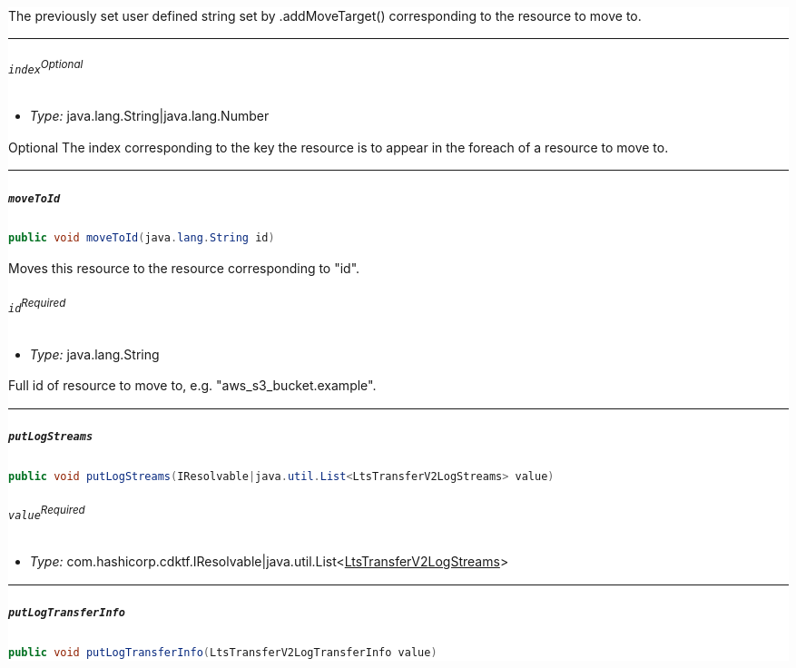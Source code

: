 The previously set user defined string set by .addMoveTarget() corresponding to the resource to move to.

---

###### `index`<sup>Optional</sup> <a name="index" id="@cdktf/provider-opentelekomcloud.ltsTransferV2.LtsTransferV2.moveTo.parameter.index"></a>

- *Type:* java.lang.String|java.lang.Number

Optional The index corresponding to the key the resource is to appear in the foreach of a resource to move to.

---

##### `moveToId` <a name="moveToId" id="@cdktf/provider-opentelekomcloud.ltsTransferV2.LtsTransferV2.moveToId"></a>

```java
public void moveToId(java.lang.String id)
```

Moves this resource to the resource corresponding to "id".

###### `id`<sup>Required</sup> <a name="id" id="@cdktf/provider-opentelekomcloud.ltsTransferV2.LtsTransferV2.moveToId.parameter.id"></a>

- *Type:* java.lang.String

Full id of resource to move to, e.g. "aws_s3_bucket.example".

---

##### `putLogStreams` <a name="putLogStreams" id="@cdktf/provider-opentelekomcloud.ltsTransferV2.LtsTransferV2.putLogStreams"></a>

```java
public void putLogStreams(IResolvable|java.util.List<LtsTransferV2LogStreams> value)
```

###### `value`<sup>Required</sup> <a name="value" id="@cdktf/provider-opentelekomcloud.ltsTransferV2.LtsTransferV2.putLogStreams.parameter.value"></a>

- *Type:* com.hashicorp.cdktf.IResolvable|java.util.List<<a href="#@cdktf/provider-opentelekomcloud.ltsTransferV2.LtsTransferV2LogStreams">LtsTransferV2LogStreams</a>>

---

##### `putLogTransferInfo` <a name="putLogTransferInfo" id="@cdktf/provider-opentelekomcloud.ltsTransferV2.LtsTransferV2.putLogTransferInfo"></a>

```java
public void putLogTransferInfo(LtsTransferV2LogTransferInfo value)
```
